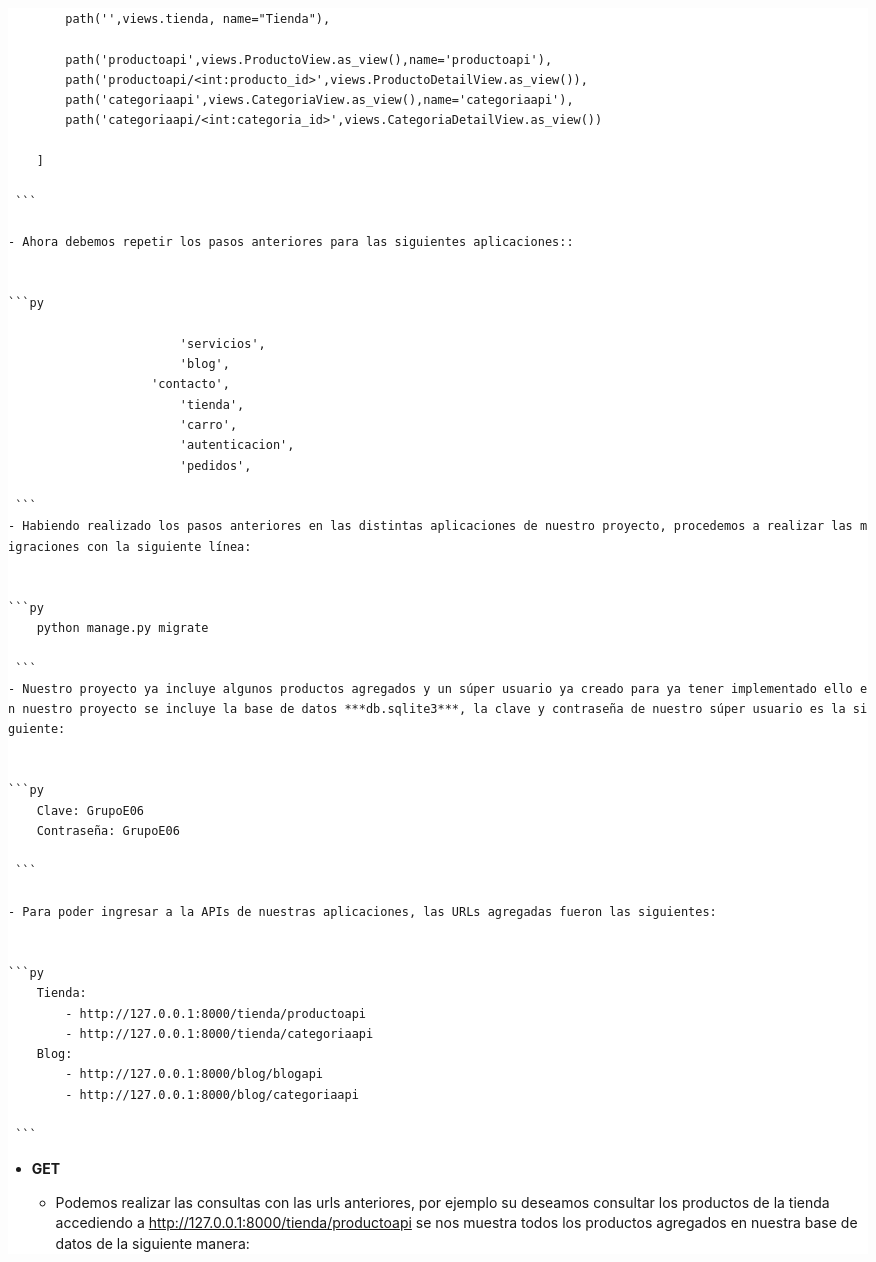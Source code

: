 		    path('',views.tienda, name="Tienda"),

		    path('productoapi',views.ProductoView.as_view(),name='productoapi'),
		    path('productoapi/<int:producto_id>',views.ProductoDetailView.as_view()),
		    path('categoriaapi',views.CategoriaView.as_view(),name='categoriaapi'),
		    path('categoriaapi/<int:categoria_id>',views.CategoriaDetailView.as_view())
    
		]
			
	 ```
	 
	- Ahora debemos repetir los pasos anteriores para las siguientes aplicaciones::


	```py

    						'servicios',
    						'blog',
   						'contacto',
    						'tienda',
    						'carro',
    						'autenticacion',
    						'pedidos',
			
	 ```
 	- Habiendo realizado los pasos anteriores en las distintas aplicaciones de nuestro proyecto, procedemos a realizar las migraciones con la siguiente línea:


	```py
		python manage.py migrate
			
	 ```
 	- Nuestro proyecto ya incluye algunos productos agregados y un súper usuario ya creado para ya tener implementado ello en nuestro proyecto se incluye la base de datos ***db.sqlite3***, la clave y contraseña de nuestro súper usuario es la siguiente:


	```py
		Clave: GrupoE06
		Contraseña: GrupoE06
			
	 ```
	 
 	- Para poder ingresar a la APIs de nuestras aplicaciones, las URLs agregadas fueron las siguientes:


	```py
		Tienda:
			- http://127.0.0.1:8000/tienda/productoapi
			- http://127.0.0.1:8000/tienda/categoriaapi
		Blog:
			- http://127.0.0.1:8000/blog/blogapi
			- http://127.0.0.1:8000/blog/categoriaapi
			
	 ```

- __GET__

	 - Podemos realizar las consultas con las urls anteriores, por ejemplo su deseamos consultar los productos de la tienda accediendo a http://127.0.0.1:8000/tienda/productoapi se nos muestra todos los productos agregados en nuestra base de datos de la siguiente manera:
